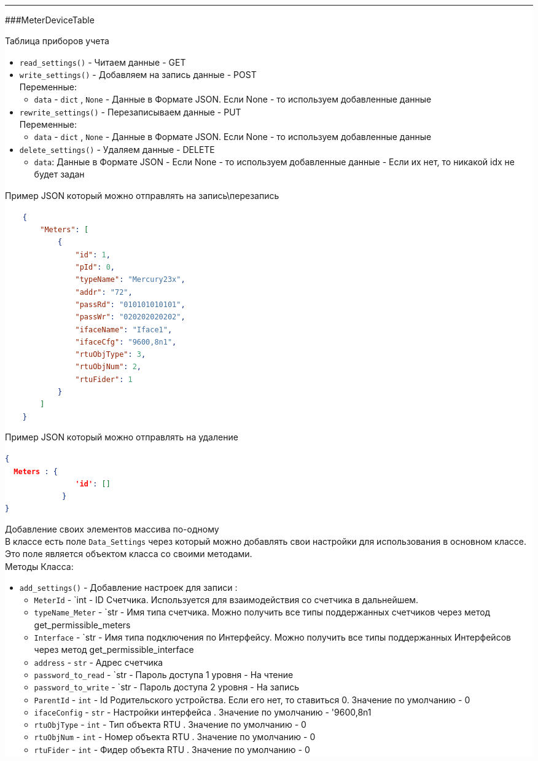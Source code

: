 -----------
###MeterDeviceTable    

Таблица приборов учета

- `read_settings()` - Читаем данные - GET
- `write_settings()` - Добавляем на запись данные - POST    
    Переменные:
   - `data` - `dict` , `None` - Данные в Формате JSON. Если None - то используем добавленные данные
- `rewrite_settings()` - Перезаписываем данные - PUT      
    Переменные:
   - `data` - `dict` , `None` - Данные в Формате JSON. Если None - то используем добавленные данные
- `delete_settings()` - Удаляем данные - DELETE     
   - `data`: Данные в Формате JSON - Если None - то используем добавленные данные - Если их нет, то никакой idx не будет задан
    
Пример JSON который можно отправлять на запись\перезапись
```json
    {
        "Meters": [
            {
                "id": 1,
                "pId": 0,
                "typeName": "Mercury23x",
                "addr": "72",
                "passRd": "010101010101",
                "passWr": "020202020202",
                "ifaceName": "Iface1",
                "ifaceCfg": "9600,8n1",
                "rtuObjType": 3,
                "rtuObjNum": 2,
                "rtuFider": 1
            }
        ]
    }
```
Пример JSON который можно отправлять на удаление
```json
{
  Meters : {
                'id': []
             }
}
```

Добавление своих элементов массива по-одному     
В классе есть поле `Data_Settings` через который можно добавлять свои настройки для использования в основном классе.   
Это поле является объектом класса со своими методами.   
Методы Класса:
- `add_settings()` - Добавление настроек для записи :   
   - `MeterId` - `int - ID Счетчика. Используется для взаимодействия со счетчика в дальнейшем.
   - `typeName_Meter` - `str - Имя типа счетчика. Можно получить все типы поддержанных счетчиков через метод get_permissible_meters
   - `Interface` - `str - Имя типа подключения по Интерфейсу. Можно получить все типы поддержанных Интерфейсов через метод get_permissible_interface
   - `address` - `str` - Адрес счетчика
   - `password_to_read` - `str - Пароль доступа 1 уровня - На чтение
   - `password_to_write` - `str - Пароль доступа 2 уровня - На запись
   - `ParentId` - `int` - Id Родительского устройства. Если его нет, то ставиться 0. Значение по умолчанию - 0
   - `ifaceConfig` - `str` - Настройки интерфейса . Значение по умолчанию - '9600,8n1
   - `rtuObjType` - `int` - Тип объекта RTU . Значение по умолчанию - 0
   - `rtuObjNum` - `int` - Номер объекта RTU . Значение по умолчанию - 0
   - `rtuFider` - `int` - Фидер объекта RTU . Значение по умолчанию - 0

